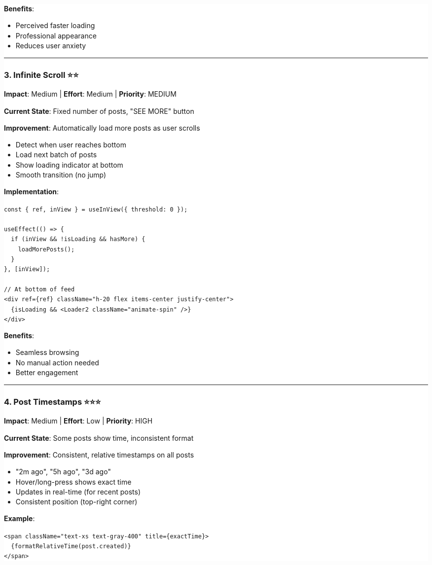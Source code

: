 **Benefits**:
- Perceived faster loading
- Professional appearance
- Reduces user anxiety

---

### 3. **Infinite Scroll** ⭐⭐
**Impact**: Medium | **Effort**: Medium | **Priority**: MEDIUM

**Current State**: Fixed number of posts, "SEE MORE" button

**Improvement**: Automatically load more posts as user scrolls
- Detect when user reaches bottom
- Load next batch of posts
- Show loading indicator at bottom
- Smooth transition (no jump)

**Implementation**:
```tsx
const { ref, inView } = useInView({ threshold: 0 });

useEffect(() => {
  if (inView && !isLoading && hasMore) {
    loadMorePosts();
  }
}, [inView]);

// At bottom of feed
<div ref={ref} className="h-20 flex items-center justify-center">
  {isLoading && <Loader2 className="animate-spin" />}
</div>
```

**Benefits**:
- Seamless browsing
- No manual action needed
- Better engagement

---

### 4. **Post Timestamps** ⭐⭐⭐
**Impact**: Medium | **Effort**: Low | **Priority**: HIGH

**Current State**: Some posts show time, inconsistent format

**Improvement**: Consistent, relative timestamps on all posts
- "2m ago", "5h ago", "3d ago"
- Hover/long-press shows exact time
- Updates in real-time (for recent posts)
- Consistent position (top-right corner)

**Example**:
```tsx
<span className="text-xs text-gray-400" title={exactTime}>
  {formatRelativeTime(post.created)}
</span>
```
